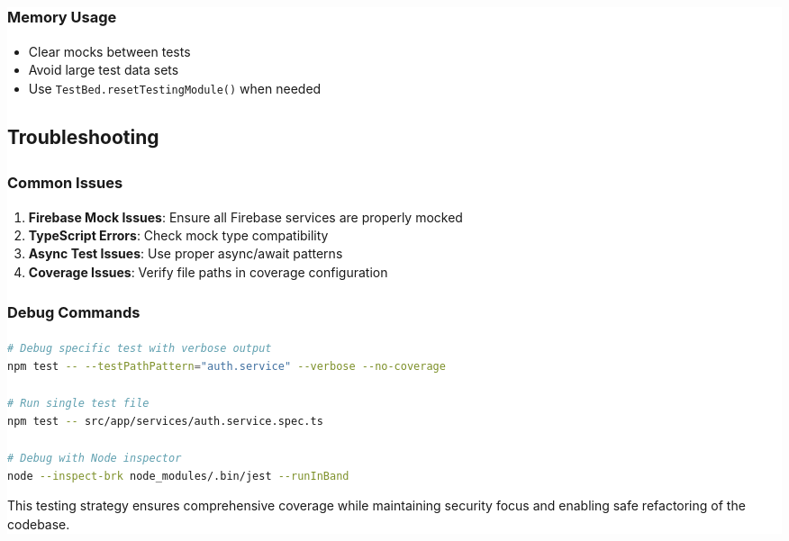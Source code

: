 ### Memory Usage
- Clear mocks between tests
- Avoid large test data sets
- Use `TestBed.resetTestingModule()` when needed

## Troubleshooting

### Common Issues
1. **Firebase Mock Issues**: Ensure all Firebase services are properly mocked
2. **TypeScript Errors**: Check mock type compatibility
3. **Async Test Issues**: Use proper async/await patterns
4. **Coverage Issues**: Verify file paths in coverage configuration

### Debug Commands
```bash
# Debug specific test with verbose output
npm test -- --testPathPattern="auth.service" --verbose --no-coverage

# Run single test file
npm test -- src/app/services/auth.service.spec.ts

# Debug with Node inspector
node --inspect-brk node_modules/.bin/jest --runInBand
```

This testing strategy ensures comprehensive coverage while maintaining security focus and enabling safe refactoring of the codebase.